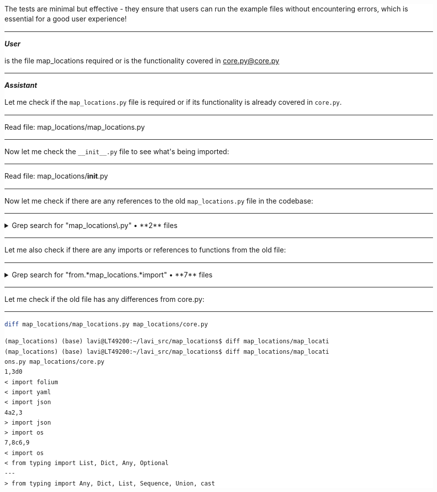 The tests are minimal but effective - they ensure that users can run the example files without encountering errors, which is essential for a good user experience!

---

_**User**_

is the file map_locations required or is the functionality covered in core.py@core.py

---

_**Assistant**_

Let me check if the `map_locations.py` file is required or if its functionality is already covered in `core.py`.


---

Read file: map_locations/map_locations.py

---

Now let me check the `__init__.py` file to see what's being imported:


---

Read file: map_locations/__init__.py

---

Now let me check if there are any references to the old `map_locations.py` file in the codebase:


---

<details><summary>Grep search for "map_locations\.py" • **2** files</summary></details>

---

Let me also check if there are any imports or references to functions from the old file:


---

<details><summary>Grep search for "from.*map_locations.*import" • **7** files</summary></details>

---

Let me check if the old file has any differences from core.py:


---

```bash
diff map_locations/map_locations.py map_locations/core.py
```

```
(map_locations) (base) lavi@LT49200:~/lavi_src/map_locations$ diff map_locations/map_locati
(map_locations) (base) lavi@LT49200:~/lavi_src/map_locations$ diff map_locations/map_locati
ons.py map_locations/core.py
1,3d0
< import folium
< import yaml
< import json
4a2,3
> import json
> import os
7,8c6,9
< import os
< from typing import List, Dict, Any, Optional
---
> from typing import Any, Dict, List, Sequence, Union, cast
```